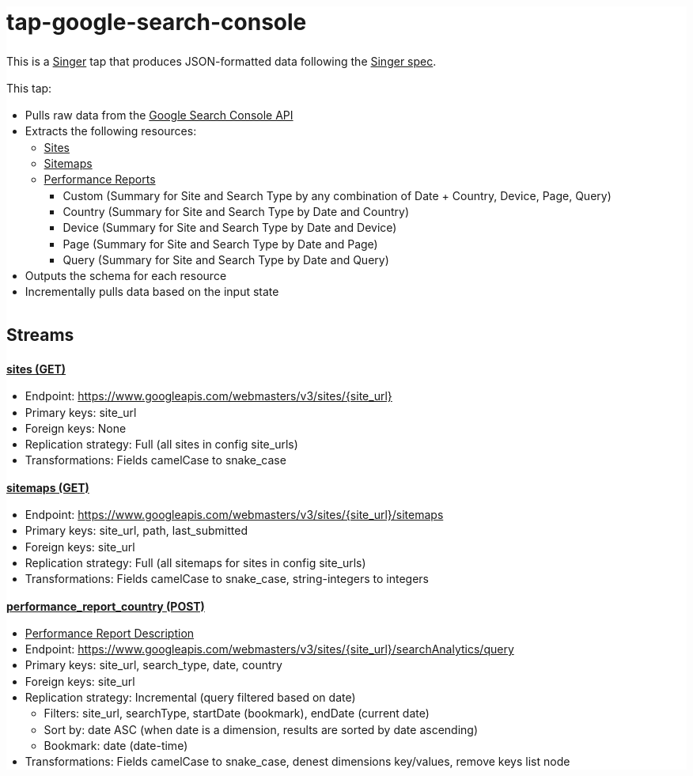 # tap-google-search-console

This is a [Singer](https://singer.io) tap that produces JSON-formatted data
following the [Singer
spec](https://github.com/singer-io/getting-started/blob/master/SPEC.md).

This tap:

- Pulls raw data from the [Google Search Console API](https://developers.google.com/webmaster-tools/search-console-api-original/v3/how-tos/search_analytics)
- Extracts the following resources:
  - [Sites](https://developers.google.com/webmaster-tools/search-console-api-original/v3/sites/get)
  - [Sitemaps](https://developers.google.com/webmaster-tools/search-console-api-original/v3/sitemaps/list)
  - [Performance Reports](https://developers.google.com/webmaster-tools/search-console-api-original/v3/searchanalytics/query)
    - Custom (Summary for Site and Search Type by any combination of Date + Country, Device, Page, Query)
    - Country (Summary for Site and Search Type by Date and Country)
    - Device (Summary for Site and Search Type by Date and Device)
    - Page (Summary for Site and Search Type by Date and Page)
    - Query (Summary for Site and Search Type by Date and Query)
- Outputs the schema for each resource
- Incrementally pulls data based on the input state

## Streams
[**sites (GET)**](https://developers.google.com/webmaster-tools/search-console-api-original/v3/sites/get)
- Endpoint: https://www.googleapis.com/webmasters/v3/sites/{site_url}
- Primary keys: site_url
- Foreign keys: None
- Replication strategy: Full (all sites in config site_urls)
- Transformations: Fields camelCase to snake_case

[**sitemaps (GET)**](https://developers.google.com/webmaster-tools/search-console-api-original/v3/sitemaps/list)
- Endpoint: https://www.googleapis.com/webmasters/v3/sites/{site_url}/sitemaps
- Primary keys: site_url, path, last_submitted
- Foreign keys: site_url
- Replication strategy: Full (all sitemaps for sites in config site_urls)
- Transformations: Fields camelCase to snake_case, string-integers to integers

[**performance_report_country (POST)**](https://developers.google.com/webmaster-tools/search-console-api-original/v3/searchanalytics/query)
- [Performance Report Description](https://support.google.com/webmasters/answer/7576553?hl=en)
- Endpoint: https://www.googleapis.com/webmasters/v3/sites/{site_url}/searchAnalytics/query
- Primary keys: site_url, search_type, date, country
- Foreign keys: site_url
- Replication strategy: Incremental (query filtered based on date)
  - Filters: site_url, searchType, startDate (bookmark), endDate (current date) 
  - Sort by: date ASC (when date is a dimension, results are sorted by date ascending)
  - Bookmark: date (date-time)
- Transformations: Fields camelCase to snake_case, denest dimensions key/values, remove keys list node
